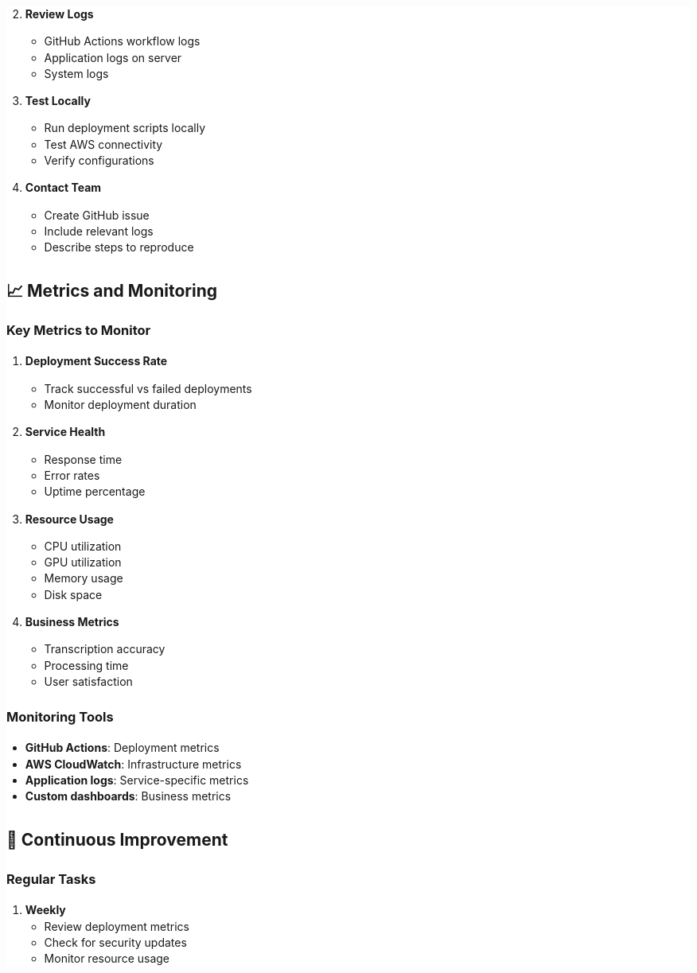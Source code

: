2. **Review Logs**
   - GitHub Actions workflow logs
   - Application logs on server
   - System logs

3. **Test Locally**
   - Run deployment scripts locally
   - Test AWS connectivity
   - Verify configurations

4. **Contact Team**
   - Create GitHub issue
   - Include relevant logs
   - Describe steps to reproduce

## 📈 Metrics and Monitoring

### Key Metrics to Monitor

1. **Deployment Success Rate**
   - Track successful vs failed deployments
   - Monitor deployment duration

2. **Service Health**
   - Response time
   - Error rates
   - Uptime percentage

3. **Resource Usage**
   - CPU utilization
   - GPU utilization
   - Memory usage
   - Disk space

4. **Business Metrics**
   - Transcription accuracy
   - Processing time
   - User satisfaction

### Monitoring Tools

- **GitHub Actions**: Deployment metrics
- **AWS CloudWatch**: Infrastructure metrics
- **Application logs**: Service-specific metrics
- **Custom dashboards**: Business metrics

## 🔄 Continuous Improvement

### Regular Tasks

1. **Weekly**
   - Review deployment metrics
   - Check for security updates
   - Monitor resource usage
